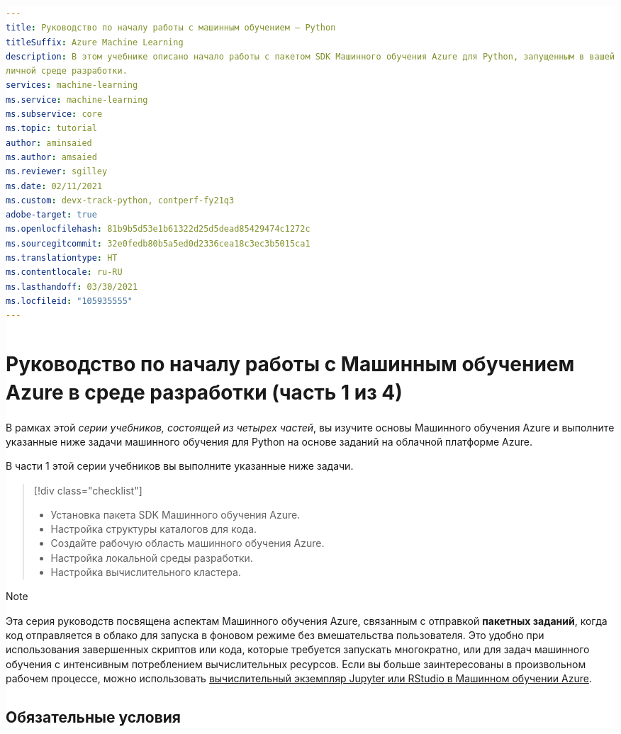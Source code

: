 ```yaml
---
title: Руководство по началу работы с машинным обучением — Python
titleSuffix: Azure Machine Learning
description: В этом учебнике описано начало работы с пакетом SDK Машинного обучения Azure для Python, запущенным в вашей личной среде разработки.
services: machine-learning
ms.service: machine-learning
ms.subservice: core
ms.topic: tutorial
author: aminsaied
ms.author: amsaied
ms.reviewer: sgilley
ms.date: 02/11/2021
ms.custom: devx-track-python, contperf-fy21q3
adobe-target: true
ms.openlocfilehash: 81b9b5d53e1b61322d25d5dead85429474c1272c
ms.sourcegitcommit: 32e0fedb80b5a5ed0d2336cea18c3ec3b5015ca1
ms.translationtype: HT
ms.contentlocale: ru-RU
ms.lasthandoff: 03/30/2021
ms.locfileid: "105935555"
---
```

# <a name="tutorial-get-started-with-azure-machine-learning-in-your-development-environment-part-1-of-4"></a>Руководство по началу работы с Машинным обучением Azure в среде разработки (часть 1 из 4)

В рамках этой *серии учебников, состоящей из четырех частей*, вы изучите основы Машинного обучения Azure и выполните указанные ниже задачи машинного обучения для Python на основе заданий на облачной платформе Azure. 

В части 1 этой серии учебников вы выполните указанные ниже задачи.

> [!div class="checklist"]
> * Установка пакета SDK Машинного обучения Azure.
> * Настройка структуры каталогов для кода.
> * Создайте рабочую область машинного обучения Azure.
> * Настройка локальной среды разработки.
> * Настройка вычислительного кластера.

> [!NOTE]
> Эта серия руководств посвящена аспектам Машинного обучения Azure, связанным с отправкой **пакетных заданий**, когда код отправляется в облако для запуска в фоновом режиме без вмешательства пользователя. Это удобно при использования завершенных скриптов или кода, которые требуется запускать многократно, или для задач машинного обучения с интенсивным потреблением вычислительных ресурсов. Если вы больше заинтересованы в произвольном рабочем процессе, можно использовать [вычислительный экземпляр Jupyter или RStudio в Машинном обучении Azure](tutorial-1st-experiment-sdk-setup.md).

## <a name="prerequisites"></a>Обязательные условия
